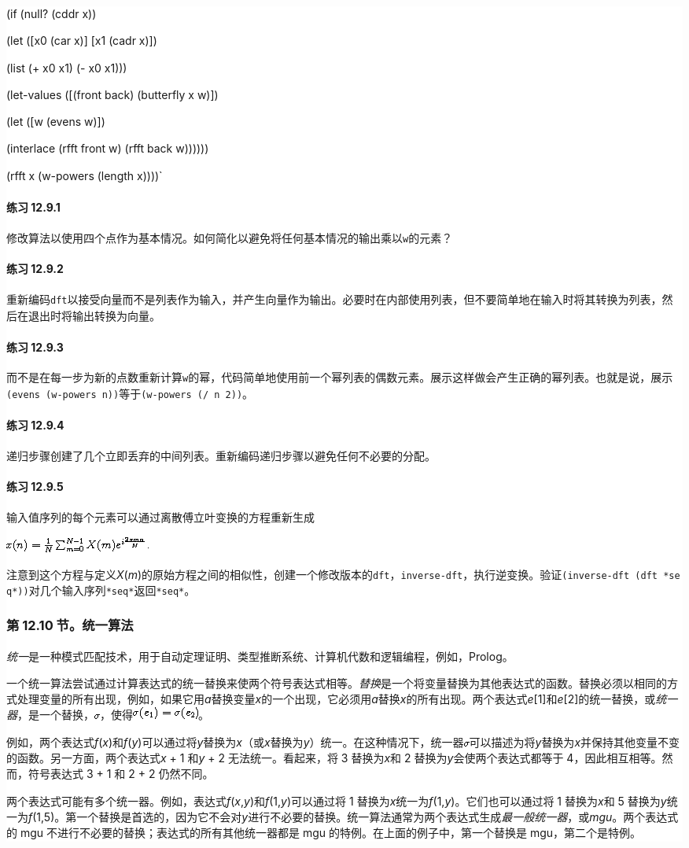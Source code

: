 (if (null? (cddr x))

(let ([x0 (car x)] [x1 (cadr x)])

(list (+ x0 x1) (- x0 x1)))

(let-values ([(front back) (butterfly x w)])

(let ([w (evens w)])

(interlace (rfft front w) (rfft back w))))))

(rfft x (w-powers (length x))))`

#### 练习 12.9.1

修改算法以使用四个点作为基本情况。如何简化以避免将任何基本情况的输出乘以`w`的元素？

#### 练习 12.9.2

重新编码`dft`以接受向量而不是列表作为输入，并产生向量作为输出。必要时在内部使用列表，但不要简单地在输入时将其转换为列表，然后在退出时将输出转换为向量。

#### 练习 12.9.3

而不是在每一步为新的点数重新计算`w`的幂，代码简单地使用前一个幂列表的偶数元素。展示这样做会产生正确的幂列表。也就是说，展示`(evens (w-powers n))`等于`(w-powers (/ n 2))`。

#### 练习 12.9.4

递归步骤创建了几个立即丢弃的中间列表。重新编码递归步骤以避免任何不必要的分配。

#### 练习 12.9.5

输入值序列的每个元素可以通过离散傅立叶变换的方程重新生成

![<graphic>](img/48.gif)

注意到这个方程与定义*X*(*m*)的原始方程之间的相似性，创建一个修改版本的`dft`，`inverse-dft`，执行逆变换。验证`(inverse-dft (dft *seq*))`对几个输入序列`*seq*`返回`*seq*`。

### 第 12.10 节。统一算法

*统一*是一种模式匹配技术，用于自动定理证明、类型推断系统、计算机代数和逻辑编程，例如，Prolog。

一个统一算法尝试通过计算表达式的统一替换来使两个符号表达式相等。*替换*是一个将变量替换为其他表达式的函数。替换必须以相同的方式处理变量的所有出现，例如，如果它用*a*替换变量*x*的一个出现，它必须用*a*替换*x*的所有出现。两个表达式*e*[1]和*e*[2]的统一替换，或*统一器*，是一个替换，![<graphic>](img/22.gif)，使得![<graphic>](img/49.gif)。

例如，两个表达式*f*(*x*)和*f*(*y*)可以通过将*y*替换为*x*（或*x*替换为*y*）统一。在这种情况下，统一器![<graphic>](img/22.gif)可以描述为将*y*替换为*x*并保持其他变量不变的函数。另一方面，两个表达式*x* + 1 和*y* + 2 无法统一。看起来，将 3 替换为*x*和 2 替换为*y*会使两个表达式都等于 4，因此相互相等。然而，符号表达式 3 + 1 和 2 + 2 仍然不同。

两个表达式可能有多个统一器。例如，表达式*f*(*x*,*y*)和*f*(1,*y*)可以通过将 1 替换为*x*统一为*f*(1,*y*)。它们也可以通过将 1 替换为*x*和 5 替换为*y*统一为*f*(1,5)。第一个替换是首选的，因为它不会对*y*进行不必要的替换。统一算法通常为两个表达式生成*最一般统一器*，或*mgu*。两个表达式的 mgu 不进行不必要的替换；表达式的所有其他统一器都是 mgu 的特例。在上面的例子中，第一个替换是 mgu，第二个是特例。
